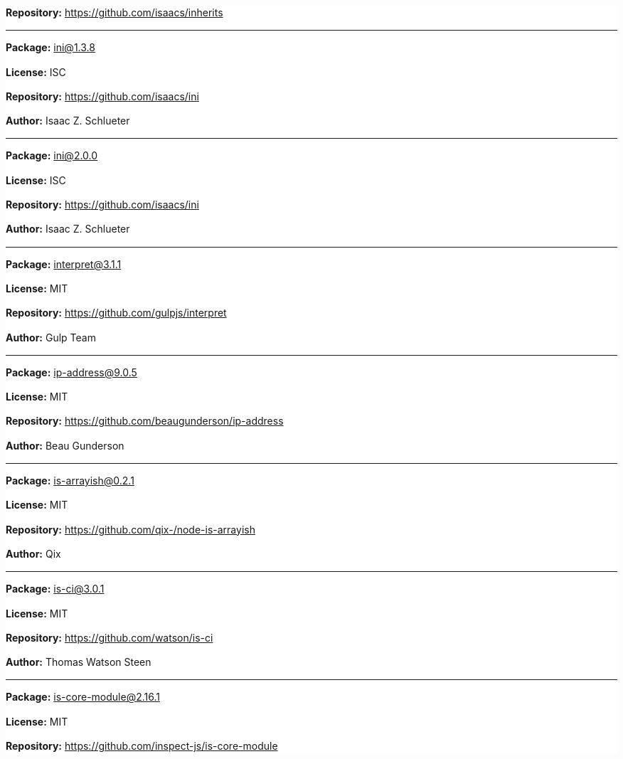 **Repository:** https://github.com/isaacs/inherits

---
**Package:** ini@1.3.8

**License:** ISC

**Repository:** https://github.com/isaacs/ini

**Author:** Isaac Z. Schlueter

---
**Package:** ini@2.0.0

**License:** ISC

**Repository:** https://github.com/isaacs/ini

**Author:** Isaac Z. Schlueter

---
**Package:** interpret@3.1.1

**License:** MIT

**Repository:** https://github.com/gulpjs/interpret

**Author:** Gulp Team

---
**Package:** ip-address@9.0.5

**License:** MIT

**Repository:** https://github.com/beaugunderson/ip-address

**Author:** Beau Gunderson

---
**Package:** is-arrayish@0.2.1

**License:** MIT

**Repository:** https://github.com/qix-/node-is-arrayish

**Author:** Qix

---
**Package:** is-ci@3.0.1

**License:** MIT

**Repository:** https://github.com/watson/is-ci

**Author:** Thomas Watson Steen

---
**Package:** is-core-module@2.16.1

**License:** MIT

**Repository:** https://github.com/inspect-js/is-core-module
